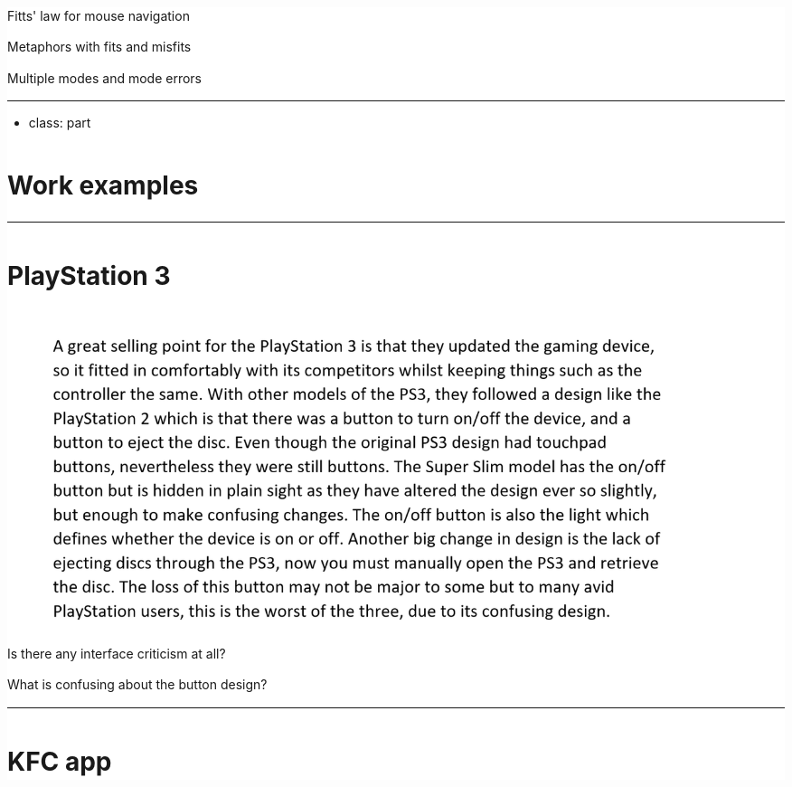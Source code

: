 _<i class="fa fa-mouse-pointer"></i>_ Fitts' law for mouse navigation

_<i class="fa fa-image"></i>_ Metaphors with fits and misfits

_<i class="fa fa-toggle-on"></i>_ Multiple modes and mode errors

****************************************************************************************************
 - class: part

# **Work examples**

----------------------------------------------------------------------------------------------------

# PlayStation 3

<img src="images/assignment2/ps3.png" style="max-width:700px;margin:20px 40px 0px 40px" />
<div class="fragment">

Is there any interface criticism at all?

What is confusing about the button design?

</div>

----------------------------------------------------------------------------------------------------

# KFC app
